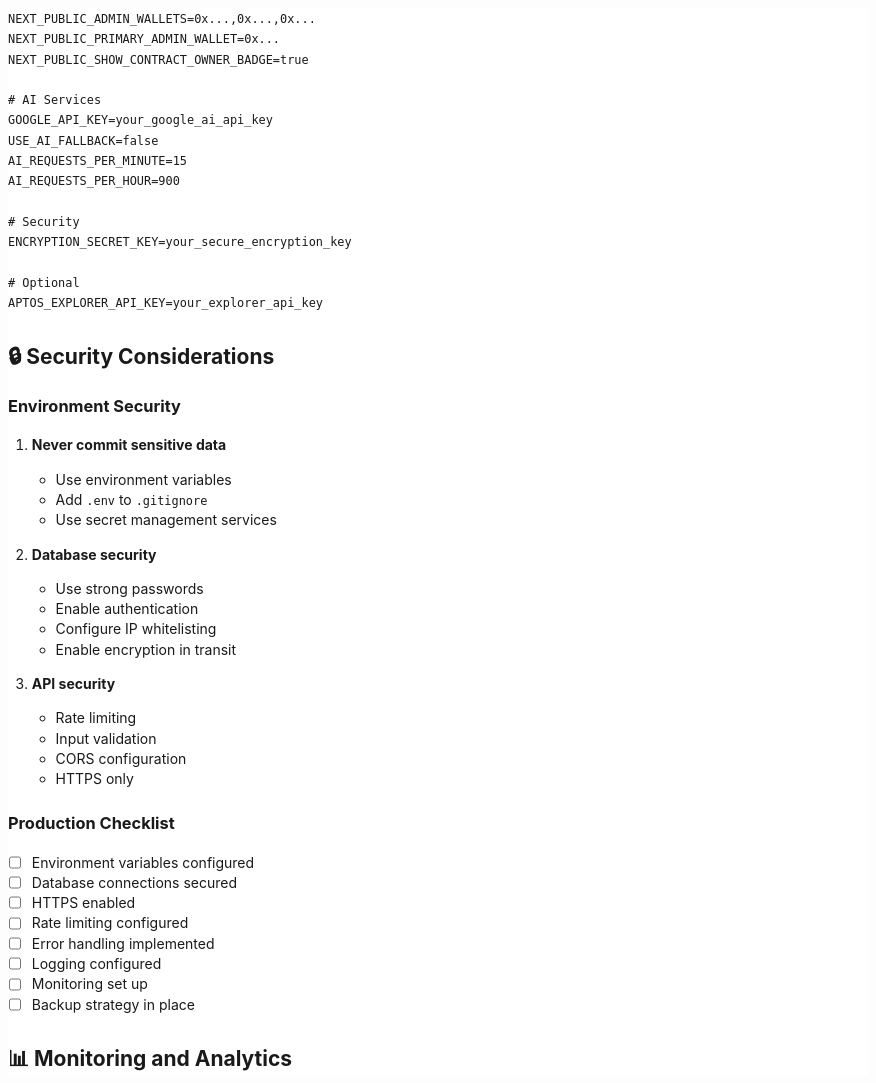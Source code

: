 ```env
NEXT_PUBLIC_ADMIN_WALLETS=0x...,0x...,0x...
NEXT_PUBLIC_PRIMARY_ADMIN_WALLET=0x...
NEXT_PUBLIC_SHOW_CONTRACT_OWNER_BADGE=true

# AI Services
GOOGLE_API_KEY=your_google_ai_api_key
USE_AI_FALLBACK=false
AI_REQUESTS_PER_MINUTE=15
AI_REQUESTS_PER_HOUR=900

# Security
ENCRYPTION_SECRET_KEY=your_secure_encryption_key

# Optional
APTOS_EXPLORER_API_KEY=your_explorer_api_key
```

## 🔒 Security Considerations

### Environment Security

1. **Never commit sensitive data**
   - Use environment variables
   - Add `.env` to `.gitignore`
   - Use secret management services

2. **Database security**
   - Use strong passwords
   - Enable authentication
   - Configure IP whitelisting
   - Enable encryption in transit

3. **API security**
   - Rate limiting
   - Input validation
   - CORS configuration
   - HTTPS only

### Production Checklist

- [ ] Environment variables configured
- [ ] Database connections secured
- [ ] HTTPS enabled
- [ ] Rate limiting configured
- [ ] Error handling implemented
- [ ] Logging configured
- [ ] Monitoring set up
- [ ] Backup strategy in place

## 📊 Monitoring and Analytics
